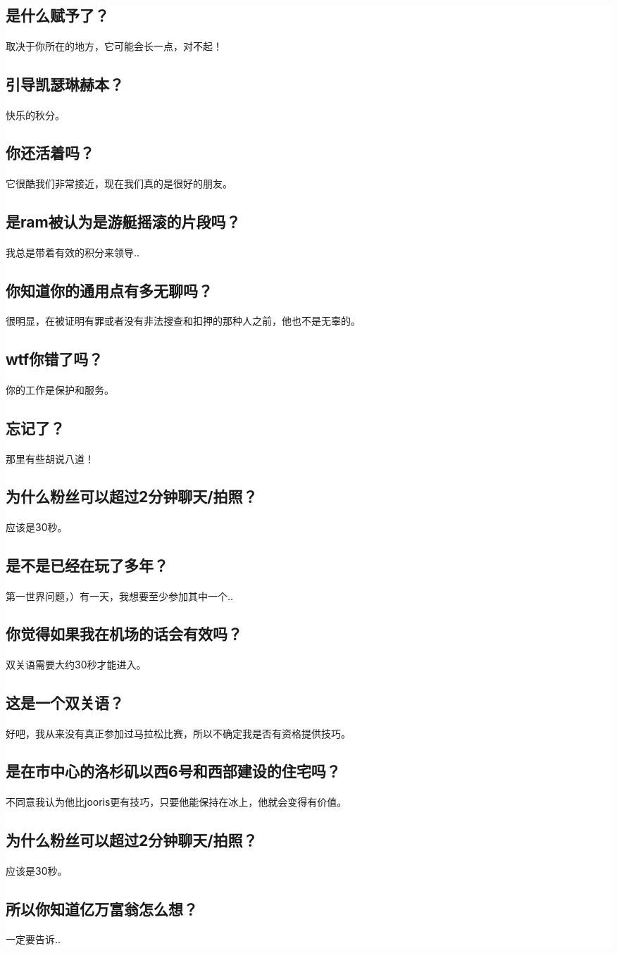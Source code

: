 ##  是什么赋予了？
取决于你所在的地方，它可能会长一点，对不起！

## 引导凯瑟琳赫本？
快乐的秋分。

## 你还活着吗？
它很酷我们非常接近，现在我们真的是很好的朋友。

## 是ram被认为是游艇摇滚的片段吗？
我总是带着有效的积分来领导..

## 你知道你的通用点有多无聊吗？
很明显，在被证明有罪或者没有非法搜查和扣押的那种人之前，他也不是无辜的。

##  wtf你错了吗？
你的工作是保护和服务。

##  忘记了？
那里有些胡说八道！

## 为什么粉丝可以超过2分钟聊天/拍照？
应该是30秒。

## 是不是已经在玩了多年？
第一世界问题，）有一天，我想要至少参加其中一个..

## 你觉得如果我在机场的话会有效吗？
双关语需要大约30秒才能进入。

## 这是一个双关语？
好吧，我从来没有真正参加过马拉松比赛，所以不确定我是否有资格提供技巧。

## 是在市中心的洛杉矶以西6号和西部建设的住宅吗？
不同意我认为他比jooris更有技巧，只要他能保持在冰上，他就会变得有价值。

## 为什么粉丝可以超过2分钟聊天/拍照？
应该是30秒。

## 所以你知道亿万富翁怎么想？
一定要告诉..
